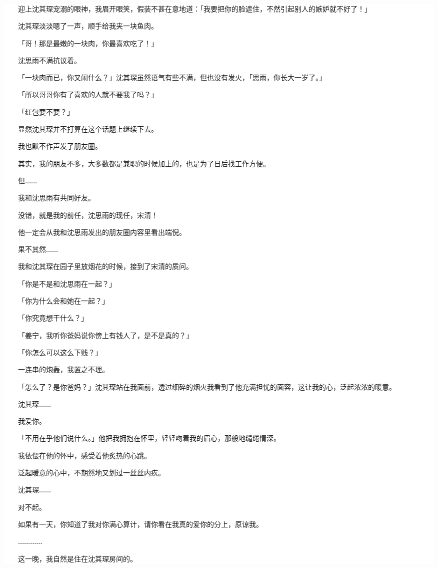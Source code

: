 &emsp;&emsp;迎上沈其琛宠溺的眼神，我眉开眼笑，假装不甚在意地道：「我要把你的脸遮住，不然引起别人的嫉妒就不好了！」  
  
&emsp;&emsp;沈其琛淡淡嗯了一声，顺手给我夹一块鱼肉。  
  
&emsp;&emsp;「哥！那是最嫩的一块肉，你最喜欢吃了！」  
  
&emsp;&emsp;沈思雨不满抗议着。  
  
&emsp;&emsp;「一块肉而已，你又闹什么？」沈其琛虽然语气有些不满，但也没有发火，「思雨，你长大一岁了。」  
  
&emsp;&emsp;「所以哥哥你有了喜欢的人就不要我了吗？」  
  
&emsp;&emsp;「红包要不要？」  
  
&emsp;&emsp;显然沈其琛并不打算在这个话题上继续下去。  
  
&emsp;&emsp;我也默不作声发了朋友圈。  
  
&emsp;&emsp;其实，我的朋友不多，大多数都是兼职的时候加上的，也是为了日后找工作方便。  
  
&emsp;&emsp;但……  
  
&emsp;&emsp;我和沈思雨有共同好友。  
  
&emsp;&emsp;没错，就是我的前任，沈思雨的现任，宋清！  
  
&emsp;&emsp;他一定会从我和沈思雨发出的朋友圈内容里看出端倪。  
  
&emsp;&emsp;果不其然……  
  
&emsp;&emsp;我和沈其琛在园子里放烟花的时候，接到了宋清的质问。  
  
&emsp;&emsp;「你是不是和沈思雨在一起？」  
  
&emsp;&emsp;「你为什么会和她在一起？」  
  
&emsp;&emsp;「你究竟想干什么？」  
  
&emsp;&emsp;「姜宁，我听你爸妈说你傍上有钱人了，是不是真的？」  
  
&emsp;&emsp;「你怎么可以这么下贱？」  
  
&emsp;&emsp;一连串的炮轰，我置之不理。  
  
&emsp;&emsp;「怎么了？是你爸妈？」沈其琛站在我面前，透过细碎的烟火我看到了他充满担忧的面容，这让我的心，泛起浓浓的暖意。  
  
&emsp;&emsp;沈其琛……  
  
&emsp;&emsp;我爱你。  
  
&emsp;&emsp;「不用在乎他们说什么。」他把我拥抱在怀里，轻轻吻着我的眉心，那般地缱绻情深。  
  
&emsp;&emsp;我依偎在他的怀中，感受着他炙热的心跳。  
  
&emsp;&emsp;泛起暖意的心中，不期然地又划过一丝丝内疚。  
  
&emsp;&emsp;沈其琛……  
  
&emsp;&emsp;对不起。  
  
&emsp;&emsp;如果有一天，你知道了我对你满心算计，请你看在我真的爱你的分上，原谅我。  
  
&emsp;&emsp;…………  
  
&emsp;&emsp;这一晚，我自然是住在沈其琛房间的。  
  